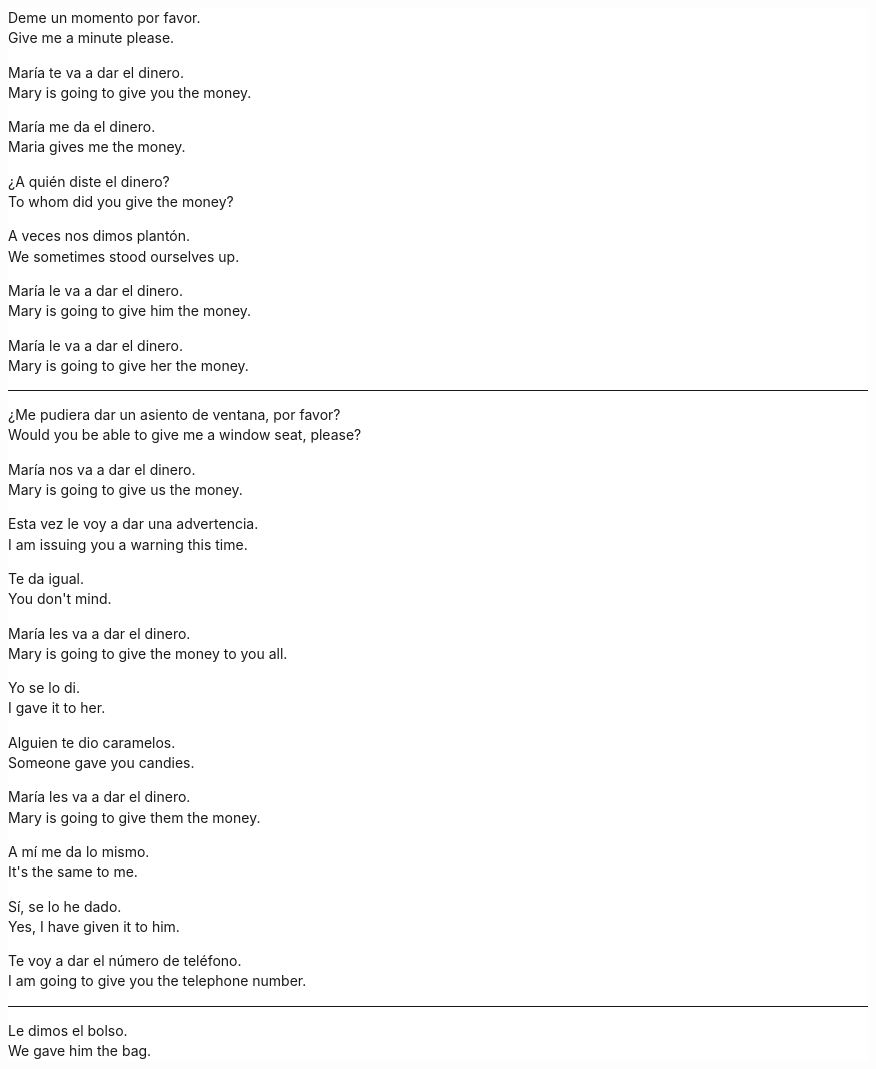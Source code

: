 Deme un momento por favor.  
Give me a minute please.  

María te va a dar el dinero.  
Mary is going to give you the money.  

María me da el dinero.  
Maria gives me the money.  

¿A quién diste el dinero?  
To whom did you give the money?  

A veces nos dimos plantón.  
We sometimes stood ourselves up.  

María le va a dar el dinero.  
Mary is going to give him the money.  

María le va a dar el dinero.  
Mary is going to give her the money.  

---

¿Me pudiera dar un asiento de ventana, por favor?  
Would you be able to give me a window seat, please?  

María nos va a dar el dinero.  
Mary is going to give us the money.  

Esta vez le voy a dar una advertencia.  
I am issuing you a warning this time.  

Te da igual.  
You don't mind.  

María les va a dar el dinero.  
Mary is going to give the money to you all.

Yo se lo di.  
I gave it to her.  

Alguien te dio caramelos.  
Someone gave you candies.  

María les va a dar el dinero.  
Mary is going to give them the money.  

A mí me da lo mismo.  
It's the same to me.  

Sí, se lo he dado.  
Yes, I have given it to him.  

Te voy a dar el número de teléfono.  
I am going to give you the telephone number.  

---

Le dimos el bolso.  
We gave him the bag.
